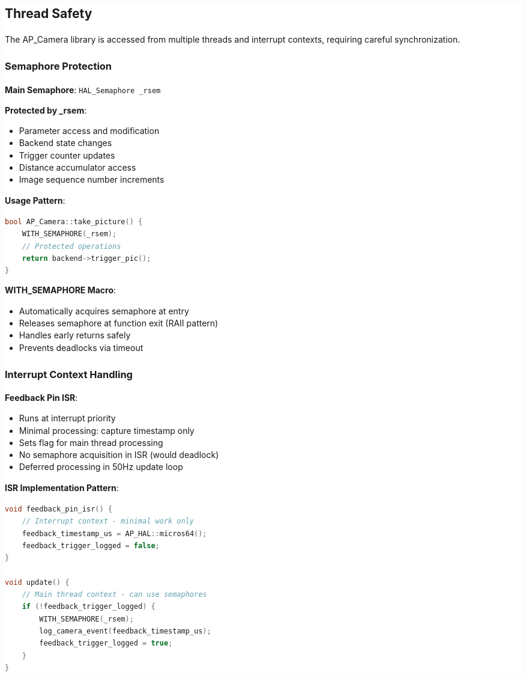 ## Thread Safety

The AP_Camera library is accessed from multiple threads and interrupt contexts, requiring careful synchronization.

### Semaphore Protection

**Main Semaphore**: `HAL_Semaphore _rsem`

**Protected by _rsem**:
- Parameter access and modification
- Backend state changes
- Trigger counter updates
- Distance accumulator access
- Image sequence number increments

**Usage Pattern**:
```cpp
bool AP_Camera::take_picture() {
    WITH_SEMAPHORE(_rsem);
    // Protected operations
    return backend->trigger_pic();
}
```

**WITH_SEMAPHORE Macro**:
- Automatically acquires semaphore at entry
- Releases semaphore at function exit (RAII pattern)
- Handles early returns safely
- Prevents deadlocks via timeout

### Interrupt Context Handling

**Feedback Pin ISR**:
- Runs at interrupt priority
- Minimal processing: capture timestamp only
- Sets flag for main thread processing
- No semaphore acquisition in ISR (would deadlock)
- Deferred processing in 50Hz update loop

**ISR Implementation Pattern**:
```cpp
void feedback_pin_isr() {
    // Interrupt context - minimal work only
    feedback_timestamp_us = AP_HAL::micros64();
    feedback_trigger_logged = false;
}

void update() {
    // Main thread context - can use semaphores
    if (!feedback_trigger_logged) {
        WITH_SEMAPHORE(_rsem);
        log_camera_event(feedback_timestamp_us);
        feedback_trigger_logged = true;
    }
}
```
